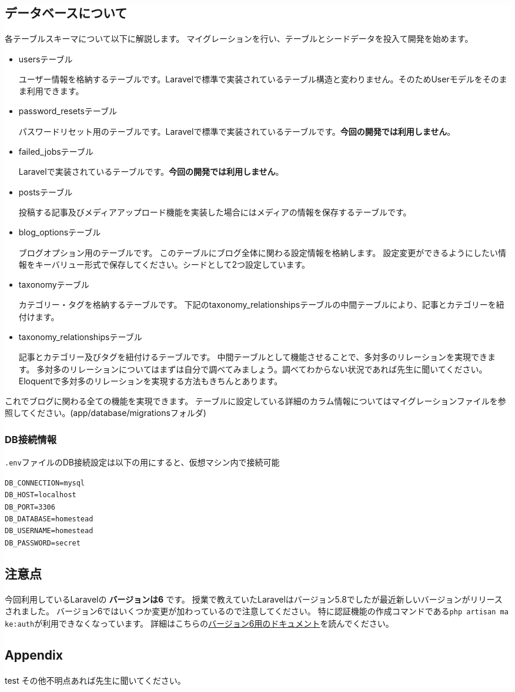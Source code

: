 ## データベースについて

各テーブルスキーマについて以下に解説します。
マイグレーションを行い、テーブルとシードデータを投入て開発を始めます。

* usersテーブル

    ユーザー情報を格納するテーブルです。Laravelで標準で実装されているテーブル構造と変わりません。そのためUserモデルをそのまま利用できます。

* password_resetsテーブル

    パスワードリセット用のテーブルです。Laravelで標準で実装されているテーブルです。**今回の開発では利用しません**。

* failed_jobsテーブル

    Laravelで実装されているテーブルです。**今回の開発では利用しません**。

* postsテーブル

    投稿する記事及びメディアアップロード機能を実装した場合にはメディアの情報を保存するテーブルです。

* blog_optionsテーブル

    ブログオプション用のテーブルです。
    このテーブルにブログ全体に関わる設定情報を格納します。
    設定変更ができるようにしたい情報をキーバリュー形式で保存してください。シードとして2つ設定しています。

* taxonomyテーブル

    カテゴリー・タグを格納するテーブルです。
    下記のtaxonomy_relationshipsテーブルの中間テーブルにより、記事とカテゴリーを紐付けます。

* taxonomy_relationshipsテーブル

    記事とカテゴリー及びタグを紐付けるテーブルです。
    中間テーブルとして機能させることで、多対多のリレーションを実現できます。
    多対多のリレーションについてはまずは自分で調べてみましょう。調べてわからない状況であれば先生に聞いてください。
    Eloquentで多対多のリレーションを実現する方法もきちんとあります。

これでブログに関わる全ての機能を実現できます。
テーブルに設定している詳細のカラム情報についてはマイグレーションファイルを参照してください。(app/database/migrationsフォルダ)

### DB接続情報

`.env`ファイルのDB接続設定は以下の用にすると、仮想マシン内で接続可能

```.env
DB_CONNECTION=mysql
DB_HOST=localhost
DB_PORT=3306
DB_DATABASE=homestead
DB_USERNAME=homestead
DB_PASSWORD=secret
```

## 注意点

今回利用しているLaravelの **バージョンは6** です。
授業で教えていたLaravelはバージョン5.8でしたが最近新しいバージョンがリリースされました。
バージョン6ではいくつか変更が加わっているので注意してください。
特に認証機能の作成コマンドである`php artisan make:auth`が利用できなくなっています。
詳細はこちらの[バージョン6用のドキュメント](https://readouble.com/laravel/6.0/ja/authentication.html)を読んでください。

## Appendix
test
その他不明点あれば先生に聞いてください。
